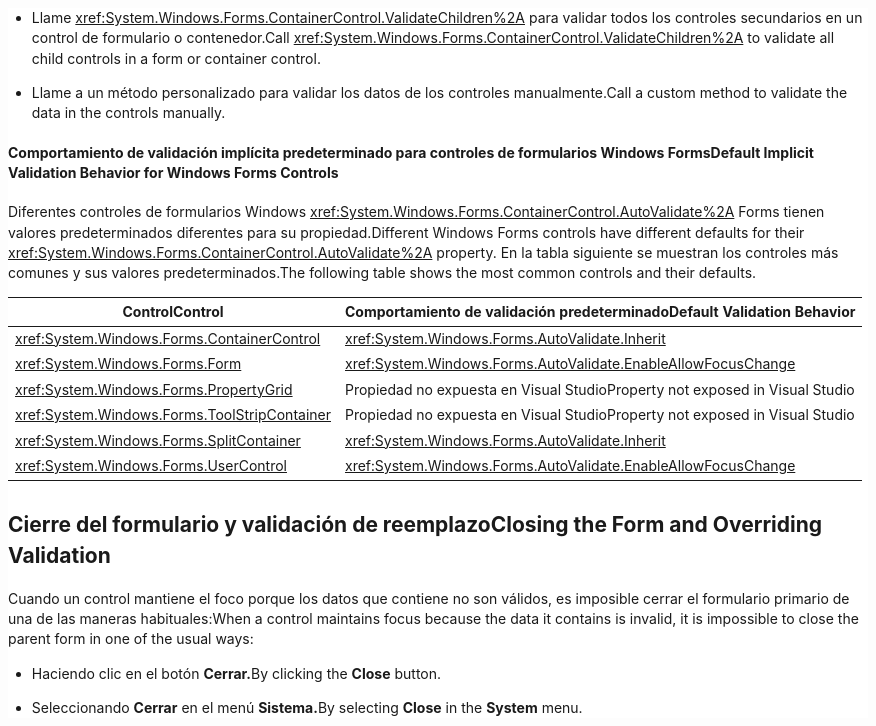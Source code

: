 - <span data-ttu-id="aacc9-160">Llame <xref:System.Windows.Forms.ContainerControl.ValidateChildren%2A> para validar todos los controles secundarios en un control de formulario o contenedor.</span><span class="sxs-lookup"><span data-stu-id="aacc9-160">Call <xref:System.Windows.Forms.ContainerControl.ValidateChildren%2A> to validate all child controls in a form or container control.</span></span>  
  
- <span data-ttu-id="aacc9-161">Llame a un método personalizado para validar los datos de los controles manualmente.</span><span class="sxs-lookup"><span data-stu-id="aacc9-161">Call a custom method to validate the data in the controls manually.</span></span>  
  
#### <a name="default-implicit-validation-behavior-for-windows-forms-controls"></a><span data-ttu-id="aacc9-162">Comportamiento de validación implícita predeterminado para controles de formularios Windows Forms</span><span class="sxs-lookup"><span data-stu-id="aacc9-162">Default Implicit Validation Behavior for Windows Forms Controls</span></span>  
 <span data-ttu-id="aacc9-163">Diferentes controles de formularios Windows <xref:System.Windows.Forms.ContainerControl.AutoValidate%2A> Forms tienen valores predeterminados diferentes para su propiedad.</span><span class="sxs-lookup"><span data-stu-id="aacc9-163">Different Windows Forms controls have different defaults for their <xref:System.Windows.Forms.ContainerControl.AutoValidate%2A> property.</span></span> <span data-ttu-id="aacc9-164">En la tabla siguiente se muestran los controles más comunes y sus valores predeterminados.</span><span class="sxs-lookup"><span data-stu-id="aacc9-164">The following table shows the most common controls and their defaults.</span></span>  
  
|<span data-ttu-id="aacc9-165">Control</span><span class="sxs-lookup"><span data-stu-id="aacc9-165">Control</span></span>|<span data-ttu-id="aacc9-166">Comportamiento de validación predeterminado</span><span class="sxs-lookup"><span data-stu-id="aacc9-166">Default Validation Behavior</span></span>|  
|-------------|---------------------------------|  
|<xref:System.Windows.Forms.ContainerControl>|<xref:System.Windows.Forms.AutoValidate.Inherit>|  
|<xref:System.Windows.Forms.Form>|<xref:System.Windows.Forms.AutoValidate.EnableAllowFocusChange>|  
|<xref:System.Windows.Forms.PropertyGrid>|<span data-ttu-id="aacc9-167">Propiedad no expuesta en Visual Studio</span><span class="sxs-lookup"><span data-stu-id="aacc9-167">Property not exposed in Visual Studio</span></span>|  
|<xref:System.Windows.Forms.ToolStripContainer>|<span data-ttu-id="aacc9-168">Propiedad no expuesta en Visual Studio</span><span class="sxs-lookup"><span data-stu-id="aacc9-168">Property not exposed in Visual Studio</span></span>|  
|<xref:System.Windows.Forms.SplitContainer>|<xref:System.Windows.Forms.AutoValidate.Inherit>|  
|<xref:System.Windows.Forms.UserControl>|<xref:System.Windows.Forms.AutoValidate.EnableAllowFocusChange>|  
  
## <a name="closing-the-form-and-overriding-validation"></a><span data-ttu-id="aacc9-169">Cierre del formulario y validación de reemplazo</span><span class="sxs-lookup"><span data-stu-id="aacc9-169">Closing the Form and Overriding Validation</span></span>  
 <span data-ttu-id="aacc9-170">Cuando un control mantiene el foco porque los datos que contiene no son válidos, es imposible cerrar el formulario primario de una de las maneras habituales:</span><span class="sxs-lookup"><span data-stu-id="aacc9-170">When a control maintains focus because the data it contains is invalid, it is impossible to close the parent form in one of the usual ways:</span></span>  
  
- <span data-ttu-id="aacc9-171">Haciendo clic en el botón **Cerrar.**</span><span class="sxs-lookup"><span data-stu-id="aacc9-171">By clicking the **Close** button.</span></span>  
  
- <span data-ttu-id="aacc9-172">Seleccionando **Cerrar** en el menú **Sistema.**</span><span class="sxs-lookup"><span data-stu-id="aacc9-172">By selecting **Close** in the **System** menu.</span></span>  
  